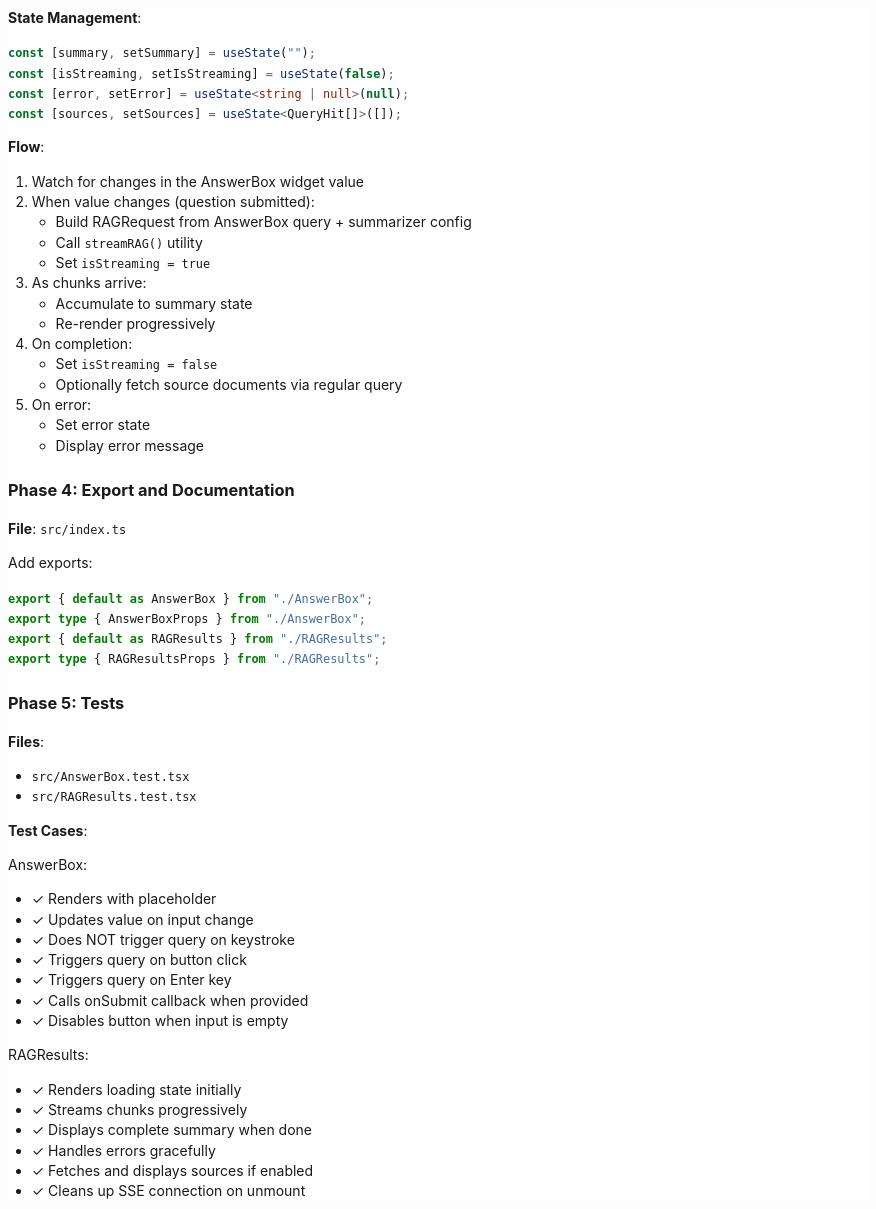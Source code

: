 **State Management**:
```typescript
const [summary, setSummary] = useState("");
const [isStreaming, setIsStreaming] = useState(false);
const [error, setError] = useState<string | null>(null);
const [sources, setSources] = useState<QueryHit[]>([]);
```

**Flow**:
1. Watch for changes in the AnswerBox widget value
2. When value changes (question submitted):
   - Build RAGRequest from AnswerBox query + summarizer config
   - Call `streamRAG()` utility
   - Set `isStreaming = true`
3. As chunks arrive:
   - Accumulate to summary state
   - Re-render progressively
4. On completion:
   - Set `isStreaming = false`
   - Optionally fetch source documents via regular query
5. On error:
   - Set error state
   - Display error message

### Phase 4: Export and Documentation

**File**: `src/index.ts`

Add exports:
```typescript
export { default as AnswerBox } from "./AnswerBox";
export type { AnswerBoxProps } from "./AnswerBox";
export { default as RAGResults } from "./RAGResults";
export type { RAGResultsProps } from "./RAGResults";
```

### Phase 5: Tests

**Files**:
- `src/AnswerBox.test.tsx`
- `src/RAGResults.test.tsx`

**Test Cases**:

AnswerBox:
- ✓ Renders with placeholder
- ✓ Updates value on input change
- ✓ Does NOT trigger query on keystroke
- ✓ Triggers query on button click
- ✓ Triggers query on Enter key
- ✓ Calls onSubmit callback when provided
- ✓ Disables button when input is empty

RAGResults:
- ✓ Renders loading state initially
- ✓ Streams chunks progressively
- ✓ Displays complete summary when done
- ✓ Handles errors gracefully
- ✓ Fetches and displays sources if enabled
- ✓ Cleans up SSE connection on unmount
